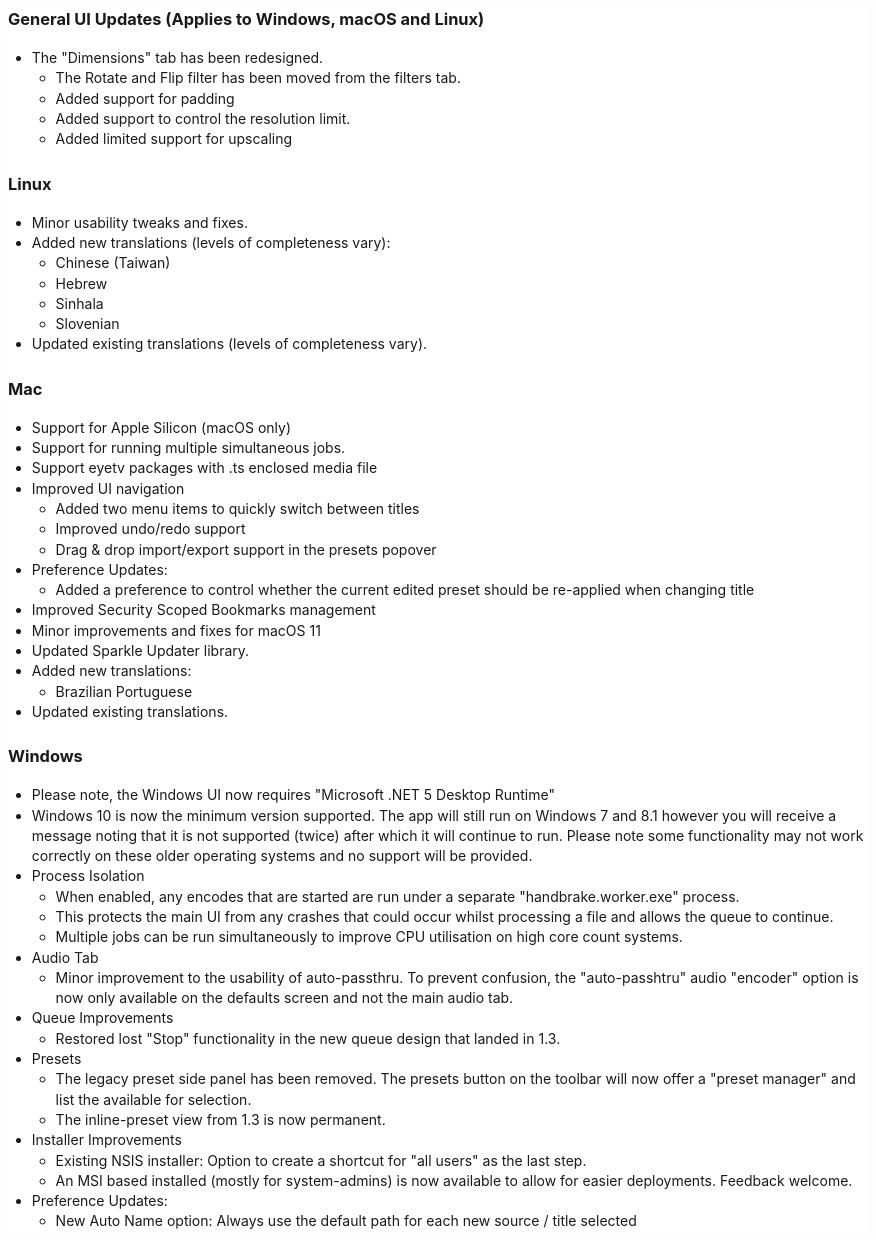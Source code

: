 ### General UI Updates (Applies to Windows, macOS and Linux)
- The "Dimensions" tab has been redesigned. 
  - The Rotate and Flip filter has been moved from the filters tab.
  - Added support for padding
  - Added support to control the resolution limit.
  - Added limited support for upscaling

### Linux
- Minor usability tweaks and fixes.
- Added new translations (levels of completeness vary):
  - Chinese (Taiwan)
  - Hebrew
  - Sinhala
  - Slovenian
- Updated existing translations (levels of completeness vary).

### Mac
- Support for Apple Silicon (macOS only)
- Support for running multiple simultaneous jobs.
- Support eyetv packages with .ts enclosed media file
- Improved UI navigation
  - Added two menu items to quickly switch between titles
  - Improved undo/redo support
  - Drag & drop import/export support in the presets popover
- Preference Updates: 
  - Added a preference to control whether the current edited preset should be re-applied when changing title
- Improved Security Scoped Bookmarks management
- Minor improvements and fixes for macOS 11
- Updated Sparkle Updater library.
- Added new translations:
  - Brazilian Portuguese
- Updated existing translations.

### Windows
- Please note, the Windows UI now requires  "Microsoft .NET 5 Desktop Runtime"
- Windows 10 is now the minimum version supported. The app will still run on Windows 7 and 8.1 however you will receive a message noting that it is not supported (twice) after which it will continue to run. Please note some functionality may not work correctly on these older operating systems and no support will be provided.
- Process Isolation
  - When enabled, any encodes that are started are run under a separate "handbrake.worker.exe" process. 
  - This protects the main UI from any crashes that could occur whilst processing a file and allows the queue to continue.
  - Multiple jobs can be run simultaneously to improve CPU utilisation on high core count systems.
- Audio Tab
  - Minor improvement to the usability of auto-passthru. To prevent confusion, the "auto-passhtru" audio "encoder" option is now only available on the defaults screen and not the main audio tab. 
- Queue Improvements
  - Restored lost "Stop" functionality in the new queue design that landed in 1.3. 
- Presets
  - The legacy preset side panel has been removed. The presets button on the toolbar will now offer a "preset manager" and list the available for selection.
  - The inline-preset view from 1.3 is now permanent. 
- Installer Improvements
  - Existing NSIS installer: Option to create a shortcut for "all users" as the last step. 
  - An MSI based installed (mostly for system-admins) is now available to allow for easier deployments. Feedback welcome.
- Preference Updates: 
  - New Auto Name option: Always use the default path for each new source / title selected